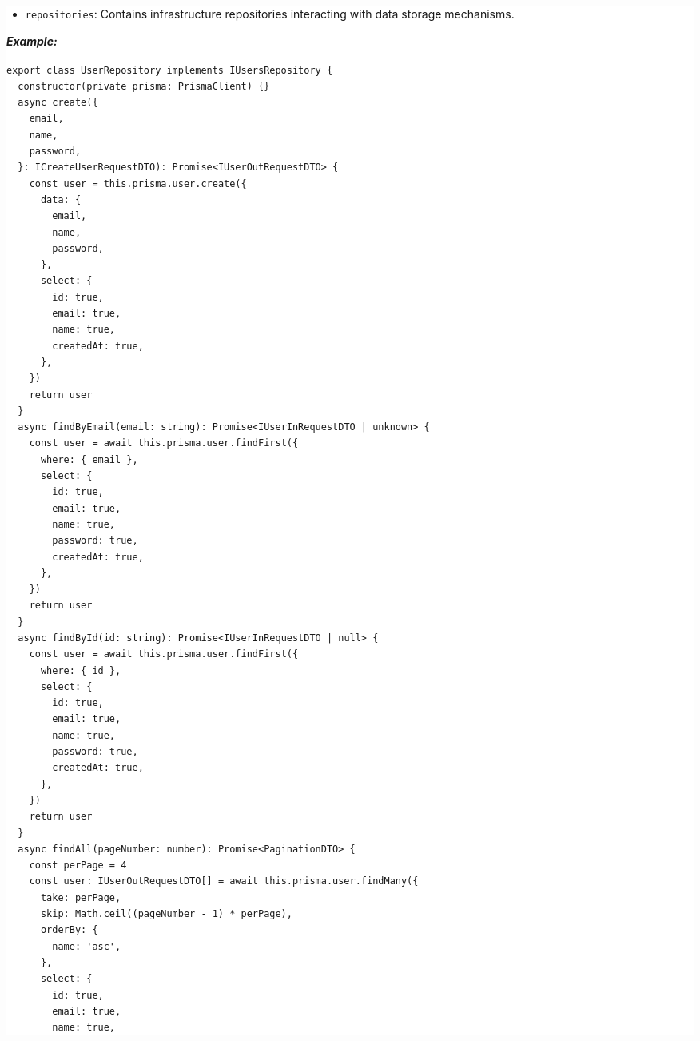 *   `repositories`: Contains infrastructure repositories interacting with data storage mechanisms.

**_Example:_**

```tsX
export class UserRepository implements IUsersRepository {
  constructor(private prisma: PrismaClient) {}
  async create({
    email,
    name,
    password,
  }: ICreateUserRequestDTO): Promise<IUserOutRequestDTO> {
    const user = this.prisma.user.create({
      data: {
        email,
        name,
        password,
      },
      select: {
        id: true,
        email: true,
        name: true,
        createdAt: true,
      },
    })
    return user
  }
  async findByEmail(email: string): Promise<IUserInRequestDTO | unknown> {
    const user = await this.prisma.user.findFirst({
      where: { email },
      select: {
        id: true,
        email: true,
        name: true,
        password: true,
        createdAt: true,
      },
    })
    return user
  }
  async findById(id: string): Promise<IUserInRequestDTO | null> {
    const user = await this.prisma.user.findFirst({
      where: { id },
      select: {
        id: true,
        email: true,
        name: true,
        password: true,
        createdAt: true,
      },
    })
    return user
  }
  async findAll(pageNumber: number): Promise<PaginationDTO> {
    const perPage = 4
    const user: IUserOutRequestDTO[] = await this.prisma.user.findMany({
      take: perPage,
      skip: Math.ceil((pageNumber - 1) * perPage),
      orderBy: {
        name: 'asc',
      },
      select: {
        id: true,
        email: true,
        name: true,
```